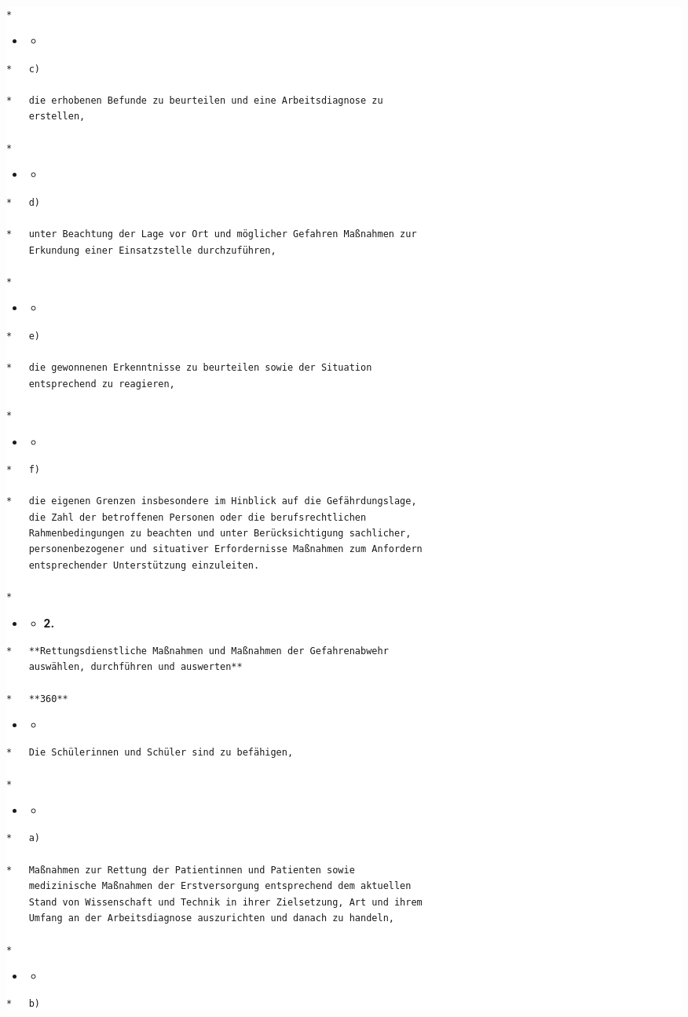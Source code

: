     *

*    *
    *   c)

    *   die erhobenen Befunde zu beurteilen und eine Arbeitsdiagnose zu
        erstellen,

    *

*    *
    *   d)

    *   unter Beachtung der Lage vor Ort und möglicher Gefahren Maßnahmen zur
        Erkundung einer Einsatzstelle durchzuführen,

    *

*    *
    *   e)

    *   die gewonnenen Erkenntnisse zu beurteilen sowie der Situation
        entsprechend zu reagieren,

    *

*    *
    *   f)

    *   die eigenen Grenzen insbesondere im Hinblick auf die Gefährdungslage,
        die Zahl der betroffenen Personen oder die berufsrechtlichen
        Rahmenbedingungen zu beachten und unter Berücksichtigung sachlicher,
        personenbezogener und situativer Erfordernisse Maßnahmen zum Anfordern
        entsprechender Unterstützung einzuleiten.

    *

*    *   **2.**

    *   **Rettungsdienstliche Maßnahmen und Maßnahmen der Gefahrenabwehr
        auswählen, durchführen und auswerten**

    *   **360**


*    *
    *   Die Schülerinnen und Schüler sind zu befähigen,

    *

*    *
    *   a)

    *   Maßnahmen zur Rettung der Patientinnen und Patienten sowie
        medizinische Maßnahmen der Erstversorgung entsprechend dem aktuellen
        Stand von Wissenschaft und Technik in ihrer Zielsetzung, Art und ihrem
        Umfang an der Arbeitsdiagnose auszurichten und danach zu handeln,

    *

*    *
    *   b)
